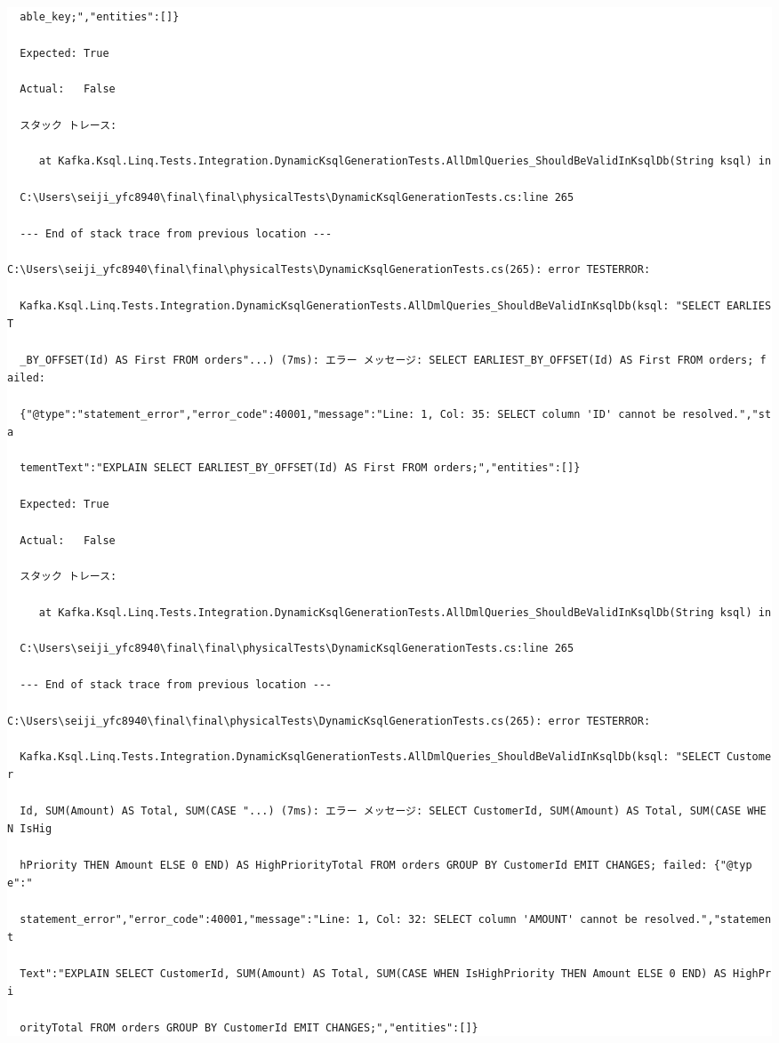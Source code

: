       able_key;","entities":[]}

      Expected: True

      Actual:   False

      スタック トレース:

         at Kafka.Ksql.Linq.Tests.Integration.DynamicKsqlGenerationTests.AllDmlQueries_ShouldBeValidInKsqlDb(String ksql) in

      C:\Users\seiji_yfc8940\final\final\physicalTests\DynamicKsqlGenerationTests.cs:line 265

      --- End of stack trace from previous location ---

    C:\Users\seiji_yfc8940\final\final\physicalTests\DynamicKsqlGenerationTests.cs(265): error TESTERROR:

      Kafka.Ksql.Linq.Tests.Integration.DynamicKsqlGenerationTests.AllDmlQueries_ShouldBeValidInKsqlDb(ksql: "SELECT EARLIEST

      _BY_OFFSET(Id) AS First FROM orders"...) (7ms): エラー メッセージ: SELECT EARLIEST_BY_OFFSET(Id) AS First FROM orders; failed:

      {"@type":"statement_error","error_code":40001,"message":"Line: 1, Col: 35: SELECT column 'ID' cannot be resolved.","sta

      tementText":"EXPLAIN SELECT EARLIEST_BY_OFFSET(Id) AS First FROM orders;","entities":[]}

      Expected: True

      Actual:   False

      スタック トレース:

         at Kafka.Ksql.Linq.Tests.Integration.DynamicKsqlGenerationTests.AllDmlQueries_ShouldBeValidInKsqlDb(String ksql) in

      C:\Users\seiji_yfc8940\final\final\physicalTests\DynamicKsqlGenerationTests.cs:line 265

      --- End of stack trace from previous location ---

    C:\Users\seiji_yfc8940\final\final\physicalTests\DynamicKsqlGenerationTests.cs(265): error TESTERROR:

      Kafka.Ksql.Linq.Tests.Integration.DynamicKsqlGenerationTests.AllDmlQueries_ShouldBeValidInKsqlDb(ksql: "SELECT Customer

      Id, SUM(Amount) AS Total, SUM(CASE "...) (7ms): エラー メッセージ: SELECT CustomerId, SUM(Amount) AS Total, SUM(CASE WHEN IsHig

      hPriority THEN Amount ELSE 0 END) AS HighPriorityTotal FROM orders GROUP BY CustomerId EMIT CHANGES; failed: {"@type":"

      statement_error","error_code":40001,"message":"Line: 1, Col: 32: SELECT column 'AMOUNT' cannot be resolved.","statement

      Text":"EXPLAIN SELECT CustomerId, SUM(Amount) AS Total, SUM(CASE WHEN IsHighPriority THEN Amount ELSE 0 END) AS HighPri

      orityTotal FROM orders GROUP BY CustomerId EMIT CHANGES;","entities":[]}
